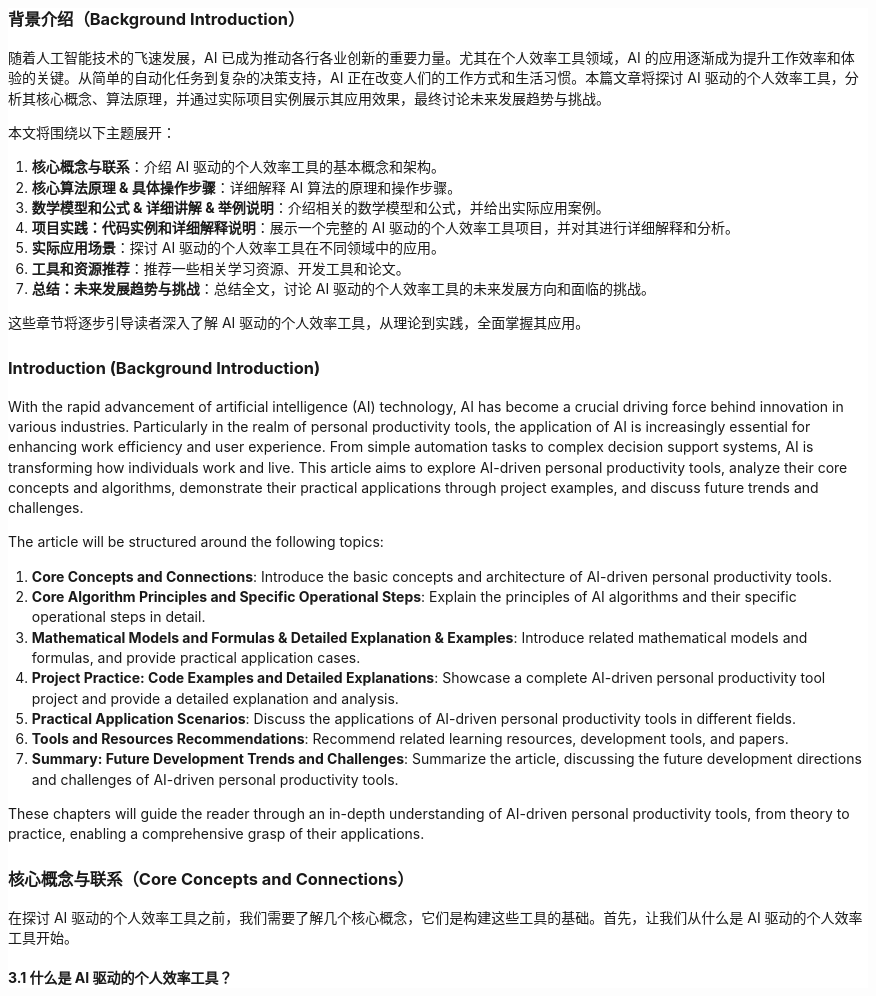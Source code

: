                  

### 背景介绍（Background Introduction）

随着人工智能技术的飞速发展，AI 已成为推动各行各业创新的重要力量。尤其在个人效率工具领域，AI 的应用逐渐成为提升工作效率和体验的关键。从简单的自动化任务到复杂的决策支持，AI 正在改变人们的工作方式和生活习惯。本篇文章将探讨 AI 驱动的个人效率工具，分析其核心概念、算法原理，并通过实际项目实例展示其应用效果，最终讨论未来发展趋势与挑战。

本文将围绕以下主题展开：

1. **核心概念与联系**：介绍 AI 驱动的个人效率工具的基本概念和架构。
2. **核心算法原理 & 具体操作步骤**：详细解释 AI 算法的原理和操作步骤。
3. **数学模型和公式 & 详细讲解 & 举例说明**：介绍相关的数学模型和公式，并给出实际应用案例。
4. **项目实践：代码实例和详细解释说明**：展示一个完整的 AI 驱动的个人效率工具项目，并对其进行详细解释和分析。
5. **实际应用场景**：探讨 AI 驱动的个人效率工具在不同领域中的应用。
6. **工具和资源推荐**：推荐一些相关学习资源、开发工具和论文。
7. **总结：未来发展趋势与挑战**：总结全文，讨论 AI 驱动的个人效率工具的未来发展方向和面临的挑战。

这些章节将逐步引导读者深入了解 AI 驱动的个人效率工具，从理论到实践，全面掌握其应用。

### Introduction (Background Introduction)

With the rapid advancement of artificial intelligence (AI) technology, AI has become a crucial driving force behind innovation in various industries. Particularly in the realm of personal productivity tools, the application of AI is increasingly essential for enhancing work efficiency and user experience. From simple automation tasks to complex decision support systems, AI is transforming how individuals work and live. This article aims to explore AI-driven personal productivity tools, analyze their core concepts and algorithms, demonstrate their practical applications through project examples, and discuss future trends and challenges.

The article will be structured around the following topics:

1. **Core Concepts and Connections**: Introduce the basic concepts and architecture of AI-driven personal productivity tools.
2. **Core Algorithm Principles and Specific Operational Steps**: Explain the principles of AI algorithms and their specific operational steps in detail.
3. **Mathematical Models and Formulas & Detailed Explanation & Examples**: Introduce related mathematical models and formulas, and provide practical application cases.
4. **Project Practice: Code Examples and Detailed Explanations**: Showcase a complete AI-driven personal productivity tool project and provide a detailed explanation and analysis.
5. **Practical Application Scenarios**: Discuss the applications of AI-driven personal productivity tools in different fields.
6. **Tools and Resources Recommendations**: Recommend related learning resources, development tools, and papers.
7. **Summary: Future Development Trends and Challenges**: Summarize the article, discussing the future development directions and challenges of AI-driven personal productivity tools.

These chapters will guide the reader through an in-depth understanding of AI-driven personal productivity tools, from theory to practice, enabling a comprehensive grasp of their applications.

### 核心概念与联系（Core Concepts and Connections）

在探讨 AI 驱动的个人效率工具之前，我们需要了解几个核心概念，它们是构建这些工具的基础。首先，让我们从什么是 AI 驱动的个人效率工具开始。

#### 3.1 什么是 AI 驱动的个人效率工具？
